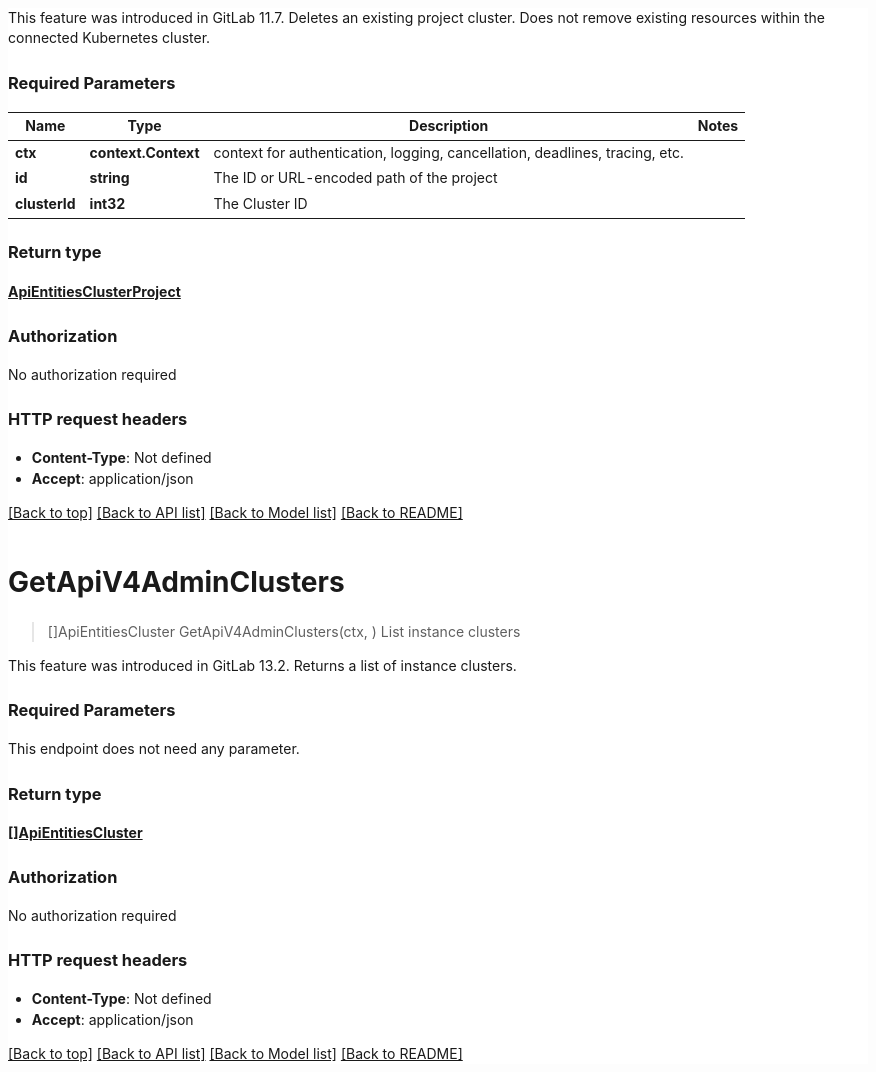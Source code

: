 This feature was introduced in GitLab 11.7. Deletes an existing project cluster. Does not remove existing resources within the connected Kubernetes cluster.

### Required Parameters

Name | Type | Description  | Notes
------------- | ------------- | ------------- | -------------
 **ctx** | **context.Context** | context for authentication, logging, cancellation, deadlines, tracing, etc.
  **id** | **string**| The ID or URL-encoded path of the project | 
  **clusterId** | **int32**| The Cluster ID | 

### Return type

[**ApiEntitiesClusterProject**](API_Entities_ClusterProject.md)

### Authorization

No authorization required

### HTTP request headers

 - **Content-Type**: Not defined
 - **Accept**: application/json

[[Back to top]](#) [[Back to API list]](../README.md#documentation-for-api-endpoints) [[Back to Model list]](../README.md#documentation-for-models) [[Back to README]](../README.md)

# **GetApiV4AdminClusters**
> []ApiEntitiesCluster GetApiV4AdminClusters(ctx, )
List instance clusters

This feature was introduced in GitLab 13.2. Returns a list of instance clusters.

### Required Parameters
This endpoint does not need any parameter.

### Return type

[**[]ApiEntitiesCluster**](API_Entities_Cluster.md)

### Authorization

No authorization required

### HTTP request headers

 - **Content-Type**: Not defined
 - **Accept**: application/json

[[Back to top]](#) [[Back to API list]](../README.md#documentation-for-api-endpoints) [[Back to Model list]](../README.md#documentation-for-models) [[Back to README]](../README.md)
